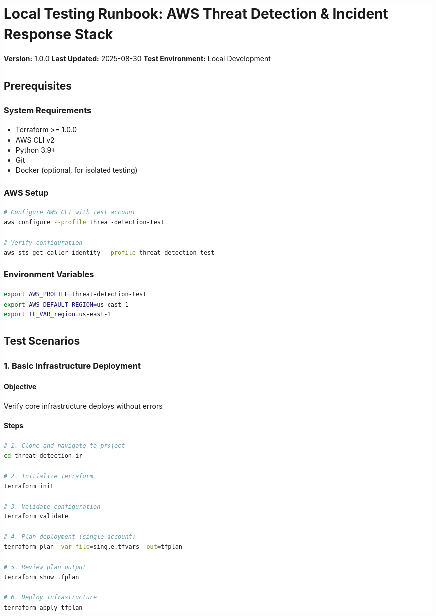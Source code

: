 # Local Testing Runbook: AWS Threat Detection & Incident Response Stack

**Version:** 1.0.0
**Last Updated:** 2025-08-30
**Test Environment:** Local Development

## Prerequisites

### System Requirements
- Terraform >= 1.0.0
- AWS CLI v2
- Python 3.9+
- Git
- Docker (optional, for isolated testing)

### AWS Setup
```bash
# Configure AWS CLI with test account
aws configure --profile threat-detection-test

# Verify configuration
aws sts get-caller-identity --profile threat-detection-test
```

### Environment Variables
```bash
export AWS_PROFILE=threat-detection-test
export AWS_DEFAULT_REGION=us-east-1
export TF_VAR_region=us-east-1
```

## Test Scenarios

### 1. Basic Infrastructure Deployment

#### Objective
Verify core infrastructure deploys without errors

#### Steps
```bash
# 1. Clone and navigate to project
cd threat-detection-ir

# 2. Initialize Terraform
terraform init

# 3. Validate configuration
terraform validate

# 4. Plan deployment (single account)
terraform plan -var-file=single.tfvars -out=tfplan

# 5. Review plan output
terraform show tfplan

# 6. Deploy infrastructure
terraform apply tfplan
```
